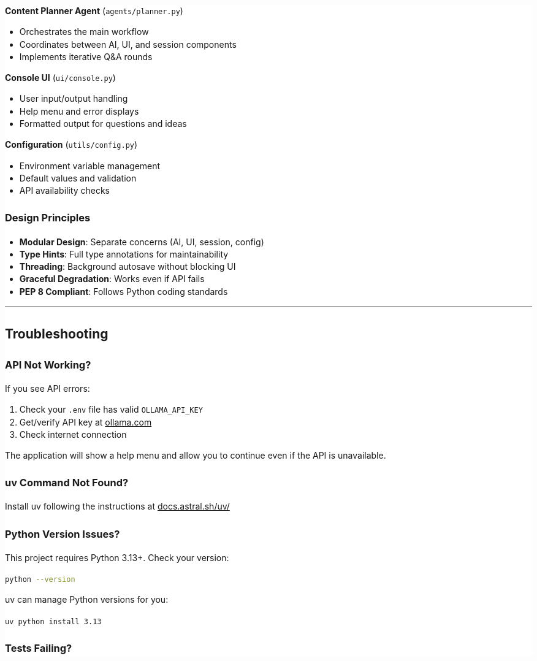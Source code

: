 **Content Planner Agent** (`agents/planner.py`)
- Orchestrates the main workflow
- Coordinates between AI, UI, and session components
- Implements iterative Q&A rounds

**Console UI** (`ui/console.py`)
- User input/output handling
- Help menu and error displays
- Formatted output for questions and ideas

**Configuration** (`utils/config.py`)
- Environment variable management
- Default values and validation
- API availability checks

### Design Principles

- **Modular Design**: Separate concerns (AI, UI, session, config)
- **Type Hints**: Full type annotations for maintainability
- **Threading**: Background autosave without blocking UI
- **Graceful Degradation**: Works even if API fails
- **PEP 8 Compliant**: Follows Python coding standards

---

## Troubleshooting

### API Not Working?

If you see API errors:

1. Check your `.env` file has valid `OLLAMA_API_KEY`
2. Get/verify API key at [ollama.com](https://ollama.com/)
3. Check internet connection

The application will show a help menu and allow you to continue even if the API is unavailable.

### uv Command Not Found?

Install uv following the instructions at [docs.astral.sh/uv/](https://docs.astral.sh/uv/)

### Python Version Issues?

This project requires Python 3.13+. Check your version:

```bash
python --version
```

uv can manage Python versions for you:

```bash
uv python install 3.13
```

### Tests Failing?

